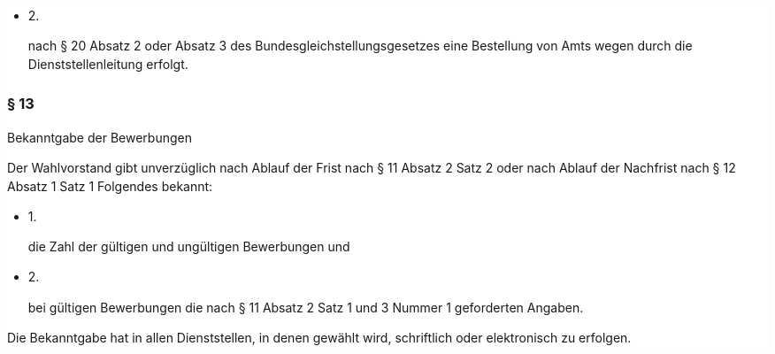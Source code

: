   - 2\.
    
    <div>
    
    nach § 20 Absatz 2 oder Absatz 3 des Bundesgleichstellungsgesetzes
    eine Bestellung von Amts wegen durch die Dienststellenleitung
    erfolgt.
    
    </div>

</div>

</div>

</div>

</div>

<span id="BJNR227410015BJNE001400000.html"></span>

### § 13  
Bekanntgabe der Bewerbungen

<div>

<div class="jnhtml">

<div>

<div class="jurAbsatz">

Der Wahlvorstand gibt unverzüglich nach Ablauf der Frist nach § 11
Absatz 2 Satz 2 oder nach Ablauf der Nachfrist nach § 12 Absatz 1 Satz 1
Folgendes bekannt:

  - 1\.
    
    <div>
    
    die Zahl der gültigen und ungültigen Bewerbungen und
    
    </div>

  - 2\.
    
    <div>
    
    bei gültigen Bewerbungen die nach § 11 Absatz 2 Satz 1 und 3 Nummer
    1 geforderten Angaben.
    
    </div>

Die Bekanntgabe hat in allen Dienststellen, in denen gewählt wird,
schriftlich oder elektronisch zu erfolgen.

</div>

</div>

</div>

</div>
